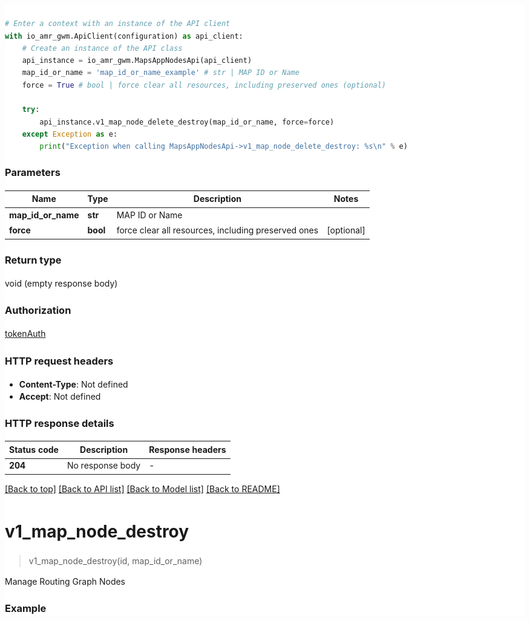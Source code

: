 ```python

# Enter a context with an instance of the API client
with io_amr_gwm.ApiClient(configuration) as api_client:
    # Create an instance of the API class
    api_instance = io_amr_gwm.MapsAppNodesApi(api_client)
    map_id_or_name = 'map_id_or_name_example' # str | MAP ID or Name
    force = True # bool | force clear all resources, including preserved ones (optional)

    try:
        api_instance.v1_map_node_delete_destroy(map_id_or_name, force=force)
    except Exception as e:
        print("Exception when calling MapsAppNodesApi->v1_map_node_delete_destroy: %s\n" % e)
```



### Parameters

Name | Type | Description  | Notes
------------- | ------------- | ------------- | -------------
 **map_id_or_name** | **str**| MAP ID or Name | 
 **force** | **bool**| force clear all resources, including preserved ones | [optional] 

### Return type

void (empty response body)

### Authorization

[tokenAuth](../README.md#tokenAuth)

### HTTP request headers

 - **Content-Type**: Not defined
 - **Accept**: Not defined

### HTTP response details
| Status code | Description | Response headers |
|-------------|-------------|------------------|
**204** | No response body |  -  |

[[Back to top]](#) [[Back to API list]](../README.md#documentation-for-api-endpoints) [[Back to Model list]](../README.md#documentation-for-models) [[Back to README]](../README.md)

# **v1_map_node_destroy**
> v1_map_node_destroy(id, map_id_or_name)



Manage Routing Graph Nodes

### Example
